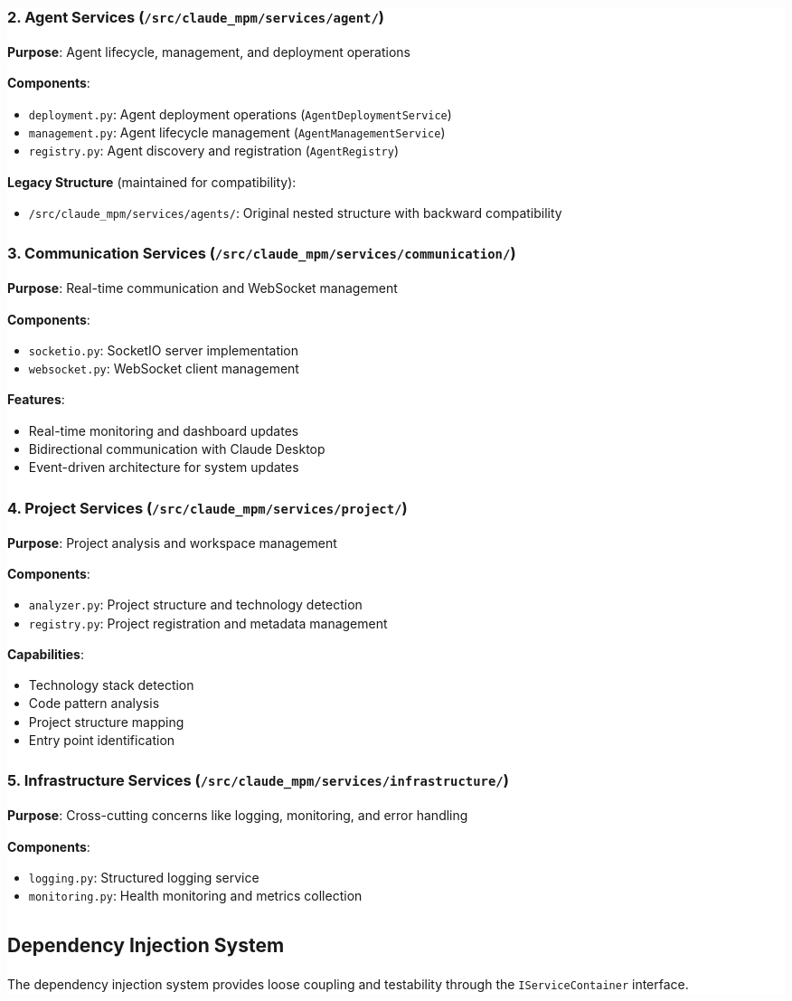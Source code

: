### 2. Agent Services (`/src/claude_mpm/services/agent/`)

**Purpose**: Agent lifecycle, management, and deployment operations

**Components**:
- `deployment.py`: Agent deployment operations (`AgentDeploymentService`)
- `management.py`: Agent lifecycle management (`AgentManagementService`)
- `registry.py`: Agent discovery and registration (`AgentRegistry`)

**Legacy Structure** (maintained for compatibility):
- `/src/claude_mpm/services/agents/`: Original nested structure with backward compatibility

### 3. Communication Services (`/src/claude_mpm/services/communication/`)

**Purpose**: Real-time communication and WebSocket management

**Components**:
- `socketio.py`: SocketIO server implementation
- `websocket.py`: WebSocket client management

**Features**:
- Real-time monitoring and dashboard updates
- Bidirectional communication with Claude Desktop
- Event-driven architecture for system updates

### 4. Project Services (`/src/claude_mpm/services/project/`)

**Purpose**: Project analysis and workspace management

**Components**:
- `analyzer.py`: Project structure and technology detection
- `registry.py`: Project registration and metadata management

**Capabilities**:
- Technology stack detection
- Code pattern analysis
- Project structure mapping
- Entry point identification

### 5. Infrastructure Services (`/src/claude_mpm/services/infrastructure/`)

**Purpose**: Cross-cutting concerns like logging, monitoring, and error handling

**Components**:
- `logging.py`: Structured logging service
- `monitoring.py`: Health monitoring and metrics collection

## Dependency Injection System

The dependency injection system provides loose coupling and testability through the `IServiceContainer` interface.
